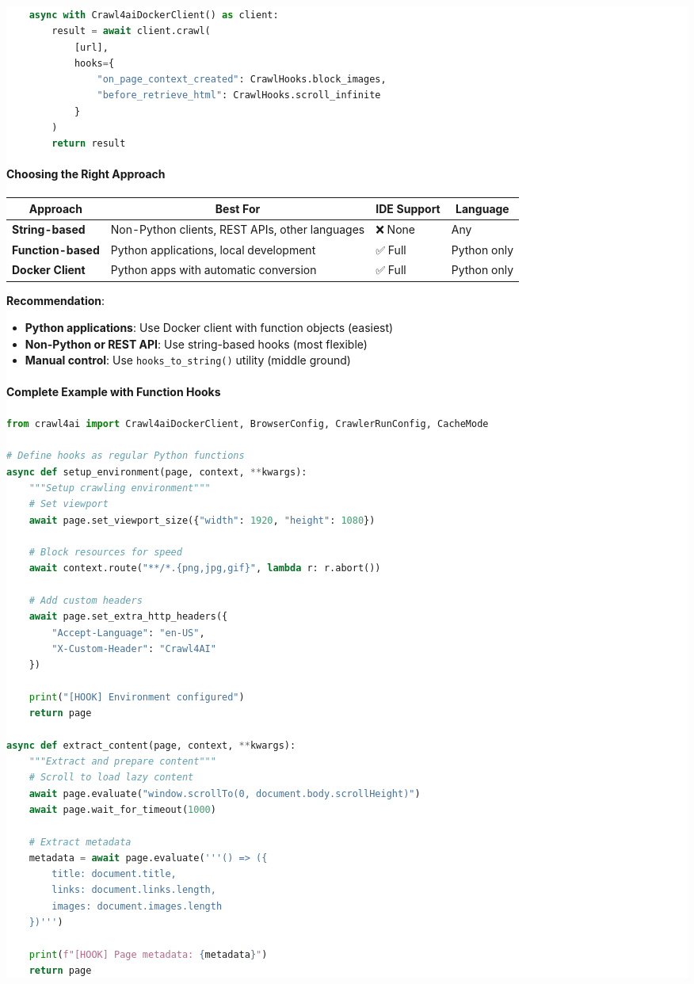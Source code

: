 ```python
    async with Crawl4aiDockerClient() as client:
        result = await client.crawl(
            [url],
            hooks={
                "on_page_context_created": CrawlHooks.block_images,
                "before_retrieve_html": CrawlHooks.scroll_infinite
            }
        )
        return result
```

#### Choosing the Right Approach

| Approach | Best For | IDE Support | Language |
|----------|----------|-------------|----------|
| **String-based** | Non-Python clients, REST APIs, other languages | ❌ None | Any |
| **Function-based** | Python applications, local development | ✅ Full | Python only |
| **Docker Client** | Python apps with automatic conversion | ✅ Full | Python only |

**Recommendation**:
- **Python applications**: Use Docker client with function objects (easiest)
- **Non-Python or REST API**: Use string-based hooks (most flexible)
- **Manual control**: Use `hooks_to_string()` utility (middle ground)

#### Complete Example with Function Hooks

```python
from crawl4ai import Crawl4aiDockerClient, BrowserConfig, CrawlerRunConfig, CacheMode

# Define hooks as regular Python functions
async def setup_environment(page, context, **kwargs):
    """Setup crawling environment"""
    # Set viewport
    await page.set_viewport_size({"width": 1920, "height": 1080})

    # Block resources for speed
    await context.route("**/*.{png,jpg,gif}", lambda r: r.abort())

    # Add custom headers
    await page.set_extra_http_headers({
        "Accept-Language": "en-US",
        "X-Custom-Header": "Crawl4AI"
    })

    print("[HOOK] Environment configured")
    return page

async def extract_content(page, context, **kwargs):
    """Extract and prepare content"""
    # Scroll to load lazy content
    await page.evaluate("window.scrollTo(0, document.body.scrollHeight)")
    await page.wait_for_timeout(1000)

    # Extract metadata
    metadata = await page.evaluate('''() => ({
        title: document.title,
        links: document.links.length,
        images: document.images.length
    })''')

    print(f"[HOOK] Page metadata: {metadata}")
    return page

```